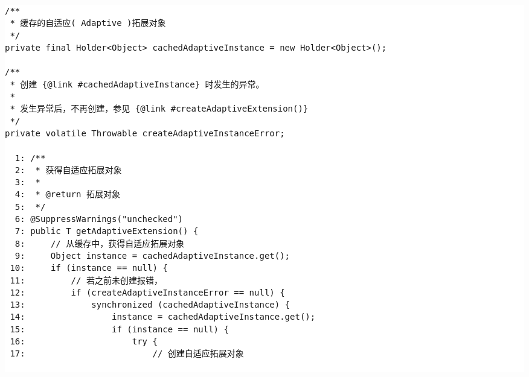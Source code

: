 <pre><span class="line"><span class="comment">/**</span></span><br /><span class="line"><span class="comment"> * 缓存的自适应( Adaptive )拓展对象</span></span><br /><span class="line"><span class="comment"> */</span></span><br /><span class="line"><span class="keyword">private</span> <span class="keyword">final</span> Holder&lt;Object&gt; cachedAdaptiveInstance = <span class="keyword">new</span> Holder&lt;Object&gt;();</span><br /><br /><span class="line"><span class="comment">/**</span></span><br /><span class="line"><span class="comment"> * 创建 {<span class="doctag">@link</span> #cachedAdaptiveInstance} 时发生的异常。</span></span><br /><span class="line"><span class="comment"> *</span></span><br /><span class="line"><span class="comment"> * 发生异常后，不再创建，参见 {<span class="doctag">@link</span> #createAdaptiveExtension()}</span></span><br /><span class="line"><span class="comment"> */</span></span><br /><span class="line"><span class="keyword">private</span> <span class="keyword">volatile</span> Throwable createAdaptiveInstanceError;</span><br /><br /><span class="line">  <span class="number">1</span>: <span class="comment">/**</span></span><br /><span class="line"><span class="comment">  2:  * 获得自适应拓展对象</span></span><br /><span class="line"><span class="comment">  3:  *</span></span><br /><span class="line"><span class="comment">  4:  * <span class="doctag">@return</span> 拓展对象</span></span><br /><span class="line"><span class="comment">  5:  */</span></span><br /><span class="line">  <span class="number">6</span>: <span class="meta">@SuppressWarnings</span>(<span class="string">"unchecked"</span>)</span><br /><span class="line">  <span class="number">7</span>: <span class="function"><span class="keyword">public</span> T <span class="title">getAdaptiveExtension</span><span class="params">()</span> </span>{</span><br /><span class="line">  <span class="number">8</span>:     <span class="comment">// 从缓存中，获得自适应拓展对象</span></span><br /><span class="line">  <span class="number">9</span>:     Object instance = cachedAdaptiveInstance.get();</span><br /><span class="line"> <span class="number">10</span>:     <span class="keyword">if</span> (instance == <span class="keyword">null</span>) {</span><br /><span class="line"> <span class="number">11</span>:         <span class="comment">// 若之前未创建报错，</span></span><br /><span class="line"> <span class="number">12</span>:         <span class="keyword">if</span> (createAdaptiveInstanceError == <span class="keyword">null</span>) {</span><br /><span class="line"> <span class="number">13</span>:             <span class="keyword">synchronized</span> (cachedAdaptiveInstance) {</span><br /><span class="line"> <span class="number">14</span>:                 instance = cachedAdaptiveInstance.get();</span><br /><span class="line"> <span class="number">15</span>:                 <span class="keyword">if</span> (instance == <span class="keyword">null</span>) {</span><br /><span class="line"> <span class="number">16</span>:                     <span class="keyword">try</span> {</span><br /><span class="line"> <span class="number">17</span>:                         <span class="comment">// 创建自适应拓展对象</span></